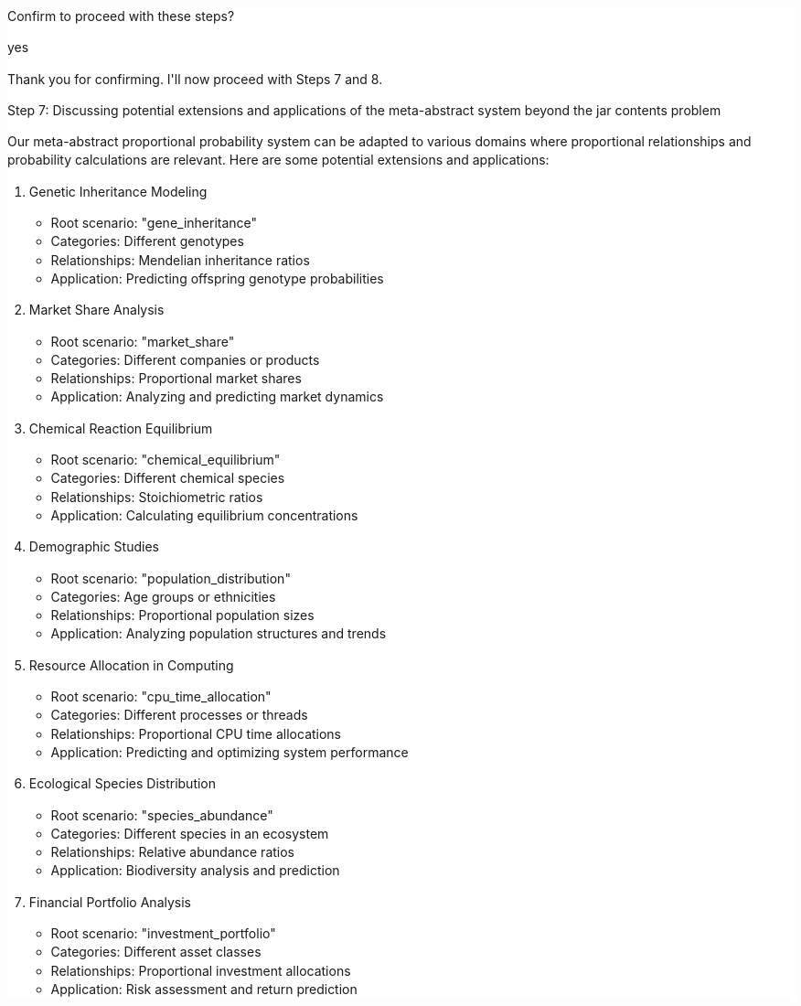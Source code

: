 Confirm to proceed with these steps?



yes



Thank you for confirming. I'll now proceed with Steps 7 and 8.

Step 7: Discussing potential extensions and applications of the meta-abstract system beyond the jar contents problem

Our meta-abstract proportional probability system can be adapted to various domains where proportional relationships and probability calculations are relevant. Here are some potential extensions and applications:

1. Genetic Inheritance Modeling
   - Root scenario: "gene_inheritance"
   - Categories: Different genotypes
   - Relationships: Mendelian inheritance ratios
   - Application: Predicting offspring genotype probabilities

2. Market Share Analysis
   - Root scenario: "market_share"
   - Categories: Different companies or products
   - Relationships: Proportional market shares
   - Application: Analyzing and predicting market dynamics

3. Chemical Reaction Equilibrium
   - Root scenario: "chemical_equilibrium"
   - Categories: Different chemical species
   - Relationships: Stoichiometric ratios
   - Application: Calculating equilibrium concentrations

4. Demographic Studies
   - Root scenario: "population_distribution"
   - Categories: Age groups or ethnicities
   - Relationships: Proportional population sizes
   - Application: Analyzing population structures and trends

5. Resource Allocation in Computing
   - Root scenario: "cpu_time_allocation"
   - Categories: Different processes or threads
   - Relationships: Proportional CPU time allocations
   - Application: Predicting and optimizing system performance

6. Ecological Species Distribution
   - Root scenario: "species_abundance"
   - Categories: Different species in an ecosystem
   - Relationships: Relative abundance ratios
   - Application: Biodiversity analysis and prediction

7. Financial Portfolio Analysis
   - Root scenario: "investment_portfolio"
   - Categories: Different asset classes
   - Relationships: Proportional investment allocations
   - Application: Risk assessment and return prediction
